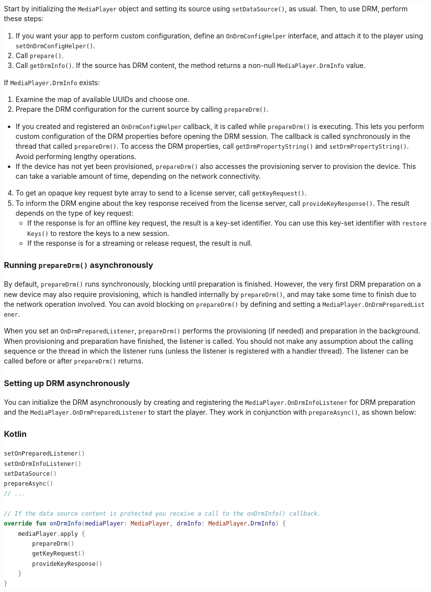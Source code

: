 Start by initializing the `MediaPlayer` object and setting its source using `setDataSource()`, as usual. Then, to use DRM, perform these steps:

1.  If you want your app to perform custom configuration, define an `OnDrmConfigHelper` interface, and attach it to the player using `setOnDrmConfigHelper()`.
2.  Call `prepare()`.
3.  Call `getDrmInfo()`. If the source has DRM content, the method returns a non-null `MediaPlayer.DrmInfo` value.

If `MediaPlayer.DrmInfo` exists:

1.  Examine the map of available UUIDs and choose one.
2.  Prepare the DRM configuration for the current source by calling `prepareDrm()`.

*   If you created and registered an `OnDrmConfigHelper` callback, it is called while `prepareDrm()` is executing. This lets you perform custom configuration of the DRM properties before opening the DRM session. The callback is called synchronously in the thread that called `prepareDrm()`. To access the DRM properties, call `getDrmPropertyString()` and `setDrmPropertyString()`. Avoid performing lengthy operations.
*   If the device has not yet been provisioned, `prepareDrm()` also accesses the provisioning server to provision the device. This can take a variable amount of time, depending on the network connectivity.

4.  To get an opaque key request byte array to send to a license server, call `getKeyRequest()`.
5.  To inform the DRM engine about the key response received from the license server, call `provideKeyResponse()`. The result depends on the type of key request:
    *   If the response is for an offline key request, the result is a key-set identifier. You can use this key-set identifier with `restoreKeys()` to restore the keys to a new session.
    *   If the response is for a streaming or release request, the result is null.

### Running `prepareDrm()` asynchronously

By default, `prepareDrm()` runs synchronously, blocking until preparation is finished. However, the very first DRM preparation on a new device may also require provisioning, which is handled internally by `prepareDrm()`, and may take some time to finish due to the network operation involved. You can avoid blocking on `prepareDrm()` by defining and setting a `MediaPlayer.OnDrmPreparedListener`.

When you set an `OnDrmPreparedListener`, `prepareDrm()` performs the provisioning (if needed) and preparation in the background. When provisioning and preparation have finished, the listener is called. You should not make any assumption about the calling sequence or the thread in which the listener runs (unless the listener is registered with a handler thread). The listener can be called before or after `prepareDrm()` returns.

### Setting up DRM asynchronously

You can initialize the DRM asynchronously by creating and registering the `MediaPlayer.OnDrmInfoListener` for DRM preparation and the `MediaPlayer.OnDrmPreparedListener` to start the player. They work in conjunction with `prepareAsync()`, as shown below:

### Kotlin

```kotlin
setOnPreparedListener()
setOnDrmInfoListener()
setDataSource()
prepareAsync()
// ...

// If the data source content is protected you receive a call to the onDrmInfo() callback.
override fun onDrmInfo(mediaPlayer: MediaPlayer, drmInfo: MediaPlayer.DrmInfo) {
    mediaPlayer.apply {
        prepareDrm()
        getKeyRequest()
        provideKeyResponse()
    }
}

```